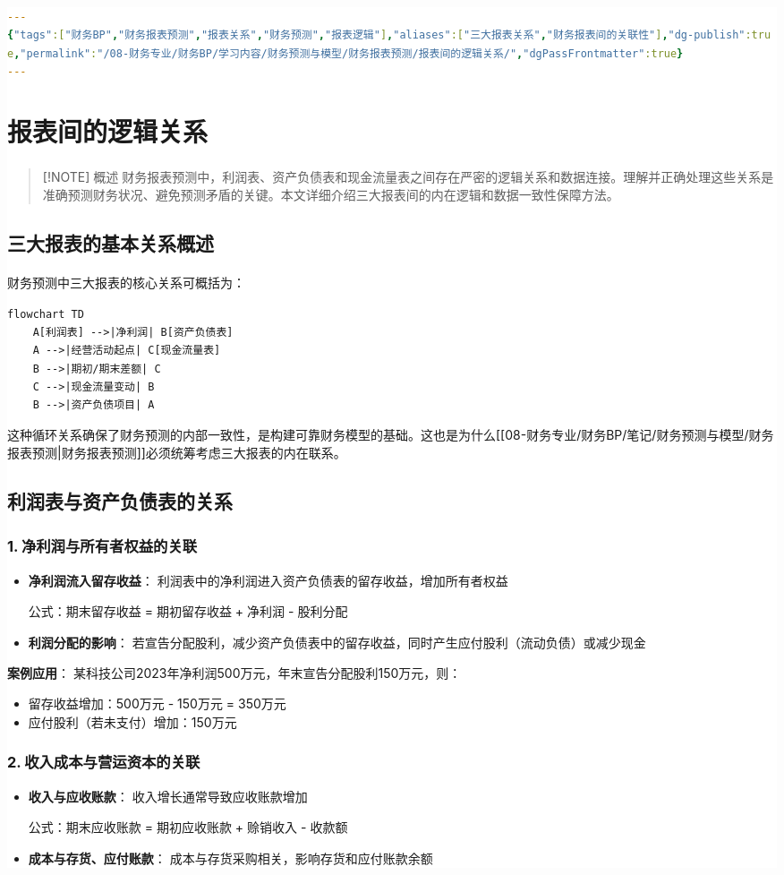 ```yaml
---
{"tags":["财务BP","财务报表预测","报表关系","财务预测","报表逻辑"],"aliases":["三大报表关系","财务报表间的关联性"],"dg-publish":true,"permalink":"/08-财务专业/财务BP/学习内容/财务预测与模型/财务报表预测/报表间的逻辑关系/","dgPassFrontmatter":true}
---
```



# 报表间的逻辑关系

> [!NOTE] 概述
> 财务报表预测中，利润表、资产负债表和现金流量表之间存在严密的逻辑关系和数据连接。理解并正确处理这些关系是准确预测财务状况、避免预测矛盾的关键。本文详细介绍三大报表间的内在逻辑和数据一致性保障方法。

## 三大报表的基本关系概述

财务预测中三大报表的核心关系可概括为：

```mermaid
flowchart TD
    A[利润表] -->|净利润| B[资产负债表]
    A -->|经营活动起点| C[现金流量表]
    B -->|期初/期末差额| C
    C -->|现金流量变动| B
    B -->|资产负债项目| A
```

这种循环关系确保了财务预测的内部一致性，是构建可靠财务模型的基础。这也是为什么[[08-财务专业/财务BP/笔记/财务预测与模型/财务报表预测\|财务报表预测]]必须统筹考虑三大报表的内在联系。

## 利润表与资产负债表的关系

### 1. 净利润与所有者权益的关联

- **净利润流入留存收益**：
  利润表中的净利润进入资产负债表的留存收益，增加所有者权益
  
  公式：期末留存收益 = 期初留存收益 + 净利润 - 股利分配

- **利润分配的影响**：
  若宣告分配股利，减少资产负债表中的留存收益，同时产生应付股利（流动负债）或减少现金

**案例应用**：
某科技公司2023年净利润500万元，年末宣告分配股利150万元，则：
- 留存收益增加：500万元 - 150万元 = 350万元
- 应付股利（若未支付）增加：150万元

### 2. 收入成本与营运资本的关联

- **收入与应收账款**：
  收入增长通常导致应收账款增加
  
  公式：期末应收账款 = 期初应收账款 + 赊销收入 - 收款额

- **成本与存货、应付账款**：
  成本与存货采购相关，影响存货和应付账款余额
  